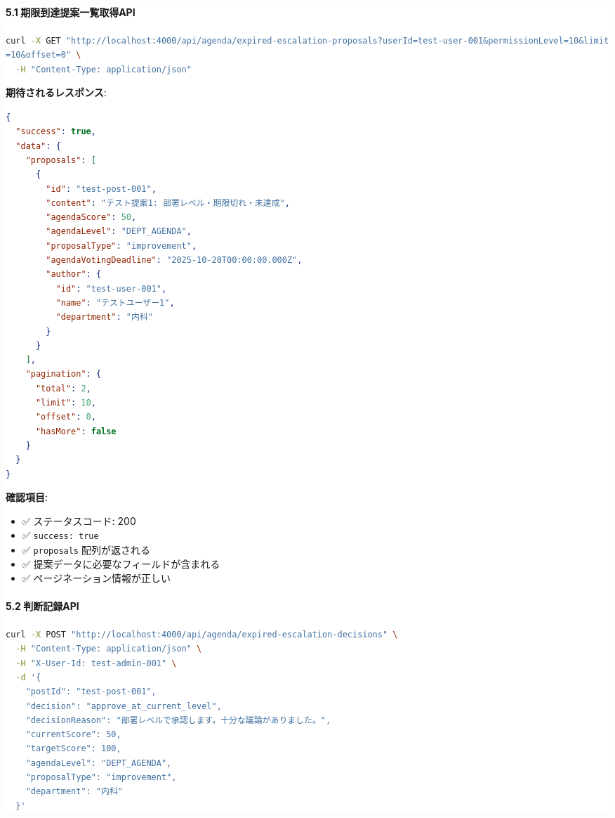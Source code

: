 #### 5.1 期限到達提案一覧取得API

```bash
curl -X GET "http://localhost:4000/api/agenda/expired-escalation-proposals?userId=test-user-001&permissionLevel=10&limit=10&offset=0" \
  -H "Content-Type: application/json"
```

**期待されるレスポンス**:
```json
{
  "success": true,
  "data": {
    "proposals": [
      {
        "id": "test-post-001",
        "content": "テスト提案1: 部署レベル・期限切れ・未達成",
        "agendaScore": 50,
        "agendaLevel": "DEPT_AGENDA",
        "proposalType": "improvement",
        "agendaVotingDeadline": "2025-10-20T00:00:00.000Z",
        "author": {
          "id": "test-user-001",
          "name": "テストユーザー1",
          "department": "内科"
        }
      }
    ],
    "pagination": {
      "total": 2,
      "limit": 10,
      "offset": 0,
      "hasMore": false
    }
  }
}
```

**確認項目**:
- ✅ ステータスコード: 200
- ✅ `success: true`
- ✅ `proposals` 配列が返される
- ✅ 提案データに必要なフィールドが含まれる
- ✅ ページネーション情報が正しい

#### 5.2 判断記録API

```bash
curl -X POST "http://localhost:4000/api/agenda/expired-escalation-decisions" \
  -H "Content-Type: application/json" \
  -H "X-User-Id: test-admin-001" \
  -d '{
    "postId": "test-post-001",
    "decision": "approve_at_current_level",
    "decisionReason": "部署レベルで承認します。十分な議論がありました。",
    "currentScore": 50,
    "targetScore": 100,
    "agendaLevel": "DEPT_AGENDA",
    "proposalType": "improvement",
    "department": "内科"
  }'
```
